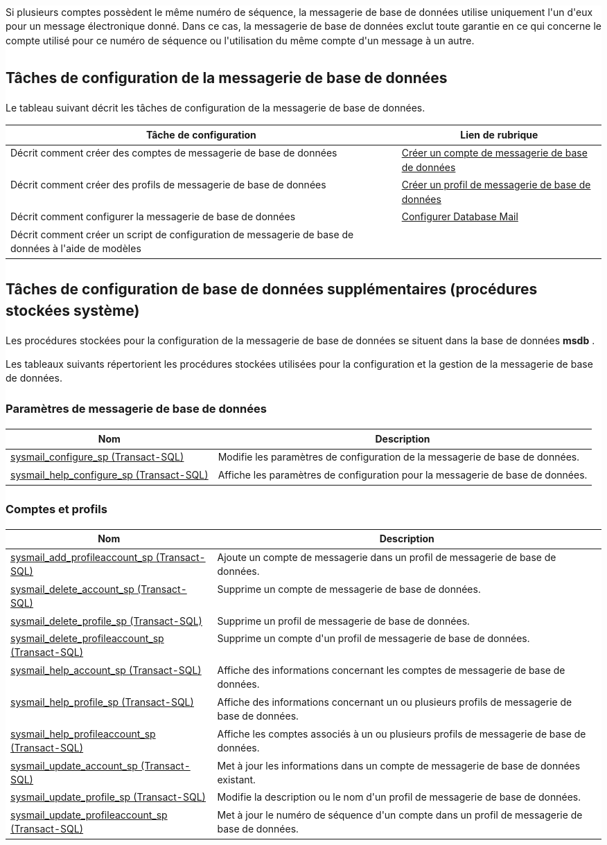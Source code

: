  Si plusieurs comptes possèdent le même numéro de séquence, la messagerie de base de données utilise uniquement l'un d'eux pour un message électronique donné. Dans ce cas, la messagerie de base de données exclut toute garantie en ce qui concerne le compte utilisé pour ce numéro de séquence ou l'utilisation du même compte d'un message à un autre.  
  
  
##  <a name="database-mail-configuration-tasks"></a><a name="RelatedTasks"></a> Tâches de configuration de la messagerie de base de données  
 Le tableau suivant décrit les tâches de configuration de la messagerie de base de données.  
  
|Tâche de configuration|Lien de rubrique|  
|------------------------|----------------|  
|Décrit comment créer des comptes de messagerie de base de données|[Créer un compte de messagerie de base de données](create-a-database-mail-account.md)|  
|Décrit comment créer des profils de messagerie de base de données|[Créer un profil de messagerie de base de données](create-a-database-mail-profile.md)|  
|Décrit comment configurer la messagerie de base de données|[Configurer Database Mail](configure-database-mail.md)|  
|Décrit comment créer un script de configuration de messagerie de base de données à l'aide de modèles||  
  
  
##  <a name="additional-database-configuration-tasks-system-stored-procedures"></a><a name="Add_Tasks"></a> Tâches de configuration de base de données supplémentaires (procédures stockées système)  
 Les procédures stockées pour la configuration de la messagerie de base de données se situent dans la base de données **msdb** .  
  
 Les tableaux suivants répertorient les procédures stockées utilisées pour la configuration et la gestion de la messagerie de base de données.  
  
### <a name="database-mail-settings"></a>Paramètres de messagerie de base de données  
  
|Nom|Description|  
|----------|-----------------|  
|[sysmail_configure_sp (Transact-SQL)](/sql/relational-databases/system-stored-procedures/sysmail-configure-sp-transact-sql)|Modifie les paramètres de configuration de la messagerie de base de données.|  
|[sysmail_help_configure_sp (Transact-SQL)](/sql/relational-databases/system-stored-procedures/sysmail-help-configure-sp-transact-sql)|Affiche les paramètres de configuration pour la messagerie de base de données.|  
  
### <a name="accounts-and-profiles"></a>Comptes et profils  
  
|Nom|Description|  
|----------|-----------------|  
|[sysmail_add_profileaccount_sp (Transact-SQL)](/sql/relational-databases/system-stored-procedures/sysmail-add-profileaccount-sp-transact-sql)|Ajoute un compte de messagerie dans un profil de messagerie de base de données.|  
|[sysmail_delete_account_sp (Transact-SQL)](/sql/relational-databases/system-stored-procedures/sysmail-delete-account-sp-transact-sql)|Supprime un compte de messagerie de base de données.|  
|[sysmail_delete_profile_sp (Transact-SQL)](/sql/relational-databases/system-stored-procedures/sysmail-delete-profile-sp-transact-sql)|Supprime un profil de messagerie de base de données.|  
|[sysmail_delete_profileaccount_sp (Transact-SQL)](/sql/relational-databases/system-stored-procedures/sysmail-delete-profileaccount-sp-transact-sql)|Supprime un compte d'un profil de messagerie de base de données.|  
|[sysmail_help_account_sp (Transact-SQL)](/sql/relational-databases/system-stored-procedures/sysmail-help-account-sp-transact-sql)|Affiche des informations concernant les comptes de messagerie de base de données.|  
|[sysmail_help_profile_sp (Transact-SQL)](/sql/relational-databases/system-stored-procedures/sysmail-help-profile-sp-transact-sql)|Affiche des informations concernant un ou plusieurs profils de messagerie de base de données.|  
|[sysmail_help_profileaccount_sp (Transact-SQL)](/sql/relational-databases/system-stored-procedures/sysmail-help-profileaccount-sp-transact-sql)|Affiche les comptes associés à un ou plusieurs profils de messagerie de base de données.|  
|[sysmail_update_account_sp (Transact-SQL)](/sql/relational-databases/system-stored-procedures/sysmail-update-account-sp-transact-sql)|Met à jour les informations dans un compte de messagerie de base de données existant.|  
|[sysmail_update_profile_sp (Transact-SQL)](/sql/relational-databases/system-stored-procedures/sysmail-update-profile-sp-transact-sql)|Modifie la description ou le nom d'un profil de messagerie de base de données.|  
|[sysmail_update_profileaccount_sp (Transact-SQL)](/sql/relational-databases/system-stored-procedures/sysmail-update-profileaccount-sp-transact-sql)|Met à jour le numéro de séquence d'un compte dans un profil de messagerie de base de données.|  
  